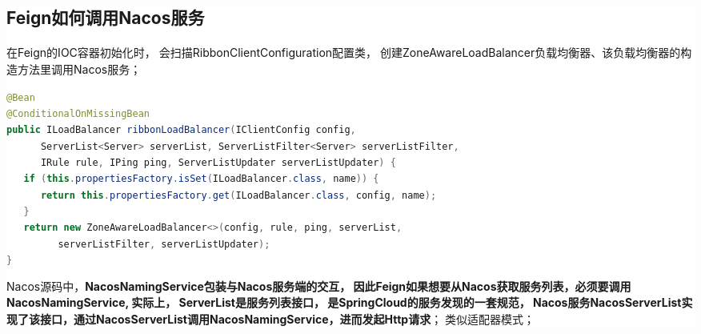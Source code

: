 




## Feign如何调用Nacos服务

在Feign的IOC容器初始化时， 会扫描RibbonClientConfiguration配置类， 创建ZoneAwareLoadBalancer负载均衡器、该负载均衡器的构造方法里调用Nacos服务；

```java
@Bean
@ConditionalOnMissingBean
public ILoadBalancer ribbonLoadBalancer(IClientConfig config,
      ServerList<Server> serverList, ServerListFilter<Server> serverListFilter,
      IRule rule, IPing ping, ServerListUpdater serverListUpdater) {
   if (this.propertiesFactory.isSet(ILoadBalancer.class, name)) {
      return this.propertiesFactory.get(ILoadBalancer.class, config, name);
   }
   return new ZoneAwareLoadBalancer<>(config, rule, ping, serverList,
         serverListFilter, serverListUpdater);
}
```

Nacos源码中，**NacosNamingService包装与Nacos服务端的交互， 因此Feign如果想要从Nacos获取服务列表，必须要调用NacosNamingService,  实际上，  ServerList是服务列表接口， 是SpringCloud的服务发现的一套规范， Nacos服务NacosServerList实现了该接口，通过NacosServerList调用NacosNamingService，进而发起Http请求**； 类似适配器模式；
